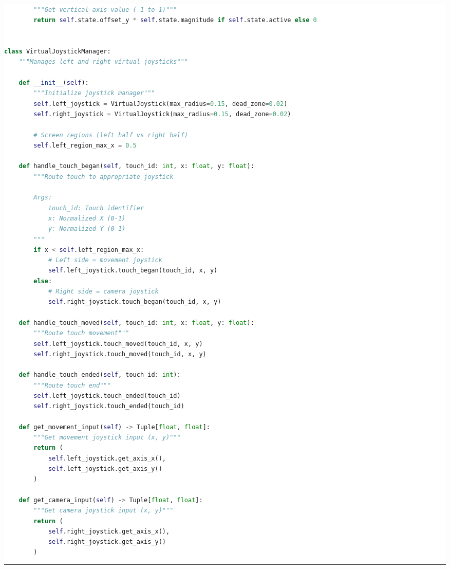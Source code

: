 ```python
        """Get vertical axis value (-1 to 1)"""
        return self.state.offset_y * self.state.magnitude if self.state.active else 0


class VirtualJoystickManager:
    """Manages left and right virtual joysticks"""

    def __init__(self):
        """Initialize joystick manager"""
        self.left_joystick = VirtualJoystick(max_radius=0.15, dead_zone=0.02)
        self.right_joystick = VirtualJoystick(max_radius=0.15, dead_zone=0.02)

        # Screen regions (left half vs right half)
        self.left_region_max_x = 0.5

    def handle_touch_began(self, touch_id: int, x: float, y: float):
        """Route touch to appropriate joystick

        Args:
            touch_id: Touch identifier
            x: Normalized X (0-1)
            y: Normalized Y (0-1)
        """
        if x < self.left_region_max_x:
            # Left side = movement joystick
            self.left_joystick.touch_began(touch_id, x, y)
        else:
            # Right side = camera joystick
            self.right_joystick.touch_began(touch_id, x, y)

    def handle_touch_moved(self, touch_id: int, x: float, y: float):
        """Route touch movement"""
        self.left_joystick.touch_moved(touch_id, x, y)
        self.right_joystick.touch_moved(touch_id, x, y)

    def handle_touch_ended(self, touch_id: int):
        """Route touch end"""
        self.left_joystick.touch_ended(touch_id)
        self.right_joystick.touch_ended(touch_id)

    def get_movement_input(self) -> Tuple[float, float]:
        """Get movement joystick input (x, y)"""
        return (
            self.left_joystick.get_axis_x(),
            self.left_joystick.get_axis_y()
        )

    def get_camera_input(self) -> Tuple[float, float]:
        """Get camera joystick input (x, y)"""
        return (
            self.right_joystick.get_axis_x(),
            self.right_joystick.get_axis_y()
        )
```

---